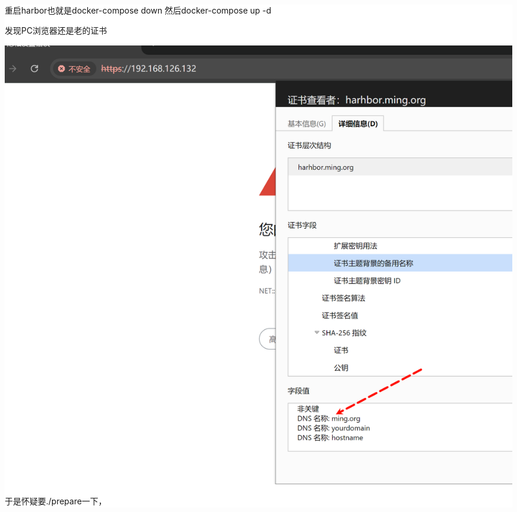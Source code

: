 重启harbor也就是docker-compose down 然后docker-compose up -d

发现PC浏览器还是老的证书

![image-20240704164055378](7.Docker私有仓库的安全加密HTTPS实现.assets/image-20240704164055378.png)





于是怀疑要./prepare一下，


